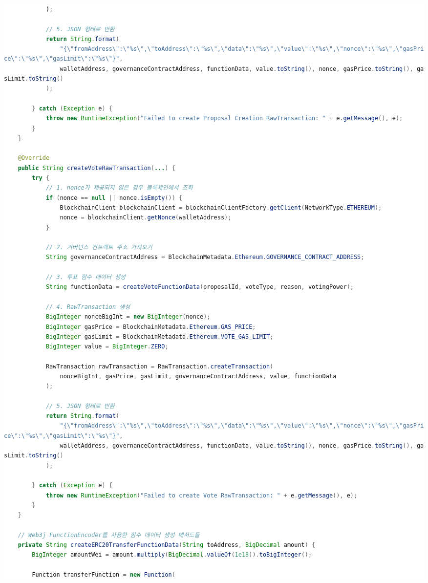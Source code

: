 ```java
            );
            
            // 5. JSON 형태로 반환
            return String.format(
                "{\"fromAddress\":\"%s\",\"toAddress\":\"%s\",\"data\":\"%s\",\"value\":\"%s\",\"nonce\":\"%s\",\"gasPrice\":\"%s\",\"gasLimit\":\"%s\"}",
                walletAddress, governanceContractAddress, functionData, value.toString(), nonce, gasPrice.toString(), gasLimit.toString()
            );
            
        } catch (Exception e) {
            throw new RuntimeException("Failed to create Proposal Creation RawTransaction: " + e.getMessage(), e);
        }
    }
    
    @Override
    public String createVoteRawTransaction(...) {
        try {
            // 1. nonce가 제공되지 않은 경우 블록체인에서 조회
            if (nonce == null || nonce.isEmpty()) {
                BlockchainClient blockchainClient = blockchainClientFactory.getClient(NetworkType.ETHEREUM);
                nonce = blockchainClient.getNonce(walletAddress);
            }
            
            // 2. 거버넌스 컨트랙트 주소 가져오기
            String governanceContractAddress = BlockchainMetadata.Ethereum.GOVERNANCE_CONTRACT_ADDRESS;
            
            // 3. 투표 함수 데이터 생성
            String functionData = createVoteFunctionData(proposalId, voteType, reason, votingPower);
            
            // 4. RawTransaction 생성
            BigInteger nonceBigInt = new BigInteger(nonce);
            BigInteger gasPrice = BlockchainMetadata.Ethereum.GAS_PRICE;
            BigInteger gasLimit = BlockchainMetadata.Ethereum.VOTE_GAS_LIMIT;
            BigInteger value = BigInteger.ZERO;
            
            RawTransaction rawTransaction = RawTransaction.createTransaction(
                nonceBigInt, gasPrice, gasLimit, governanceContractAddress, value, functionData
            );
            
            // 5. JSON 형태로 반환
            return String.format(
                "{\"fromAddress\":\"%s\",\"toAddress\":\"%s\",\"data\":\"%s\",\"value\":\"%s\",\"nonce\":\"%s\",\"gasPrice\":\"%s\",\"gasLimit\":\"%s\"}",
                walletAddress, governanceContractAddress, functionData, value.toString(), nonce, gasPrice.toString(), gasLimit.toString()
            );
            
        } catch (Exception e) {
            throw new RuntimeException("Failed to create Vote RawTransaction: " + e.getMessage(), e);
        }
    }
    
    // Web3j FunctionEncoder를 사용한 함수 데이터 생성 메서드들
    private String createERC20TransferFunctionData(String toAddress, BigDecimal amount) {
        BigInteger amountWei = amount.multiply(BigDecimal.valueOf(1e18)).toBigInteger();
        
        Function transferFunction = new Function(
```